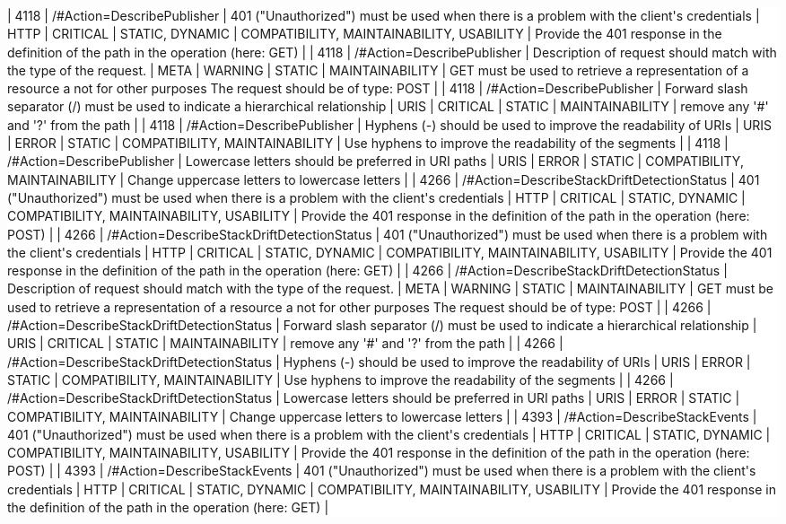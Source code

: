 | 4118     | /#Action=DescribePublisher                 | 401 ("Unauthorized") must be used when there is a problem with the client's credentials | HTTP     | CRITICAL | STATIC, DYNAMIC | COMPATIBILITY, MAINTAINABILITY, USABILITY                         | Provide the 401 response in the definition of the path in the operation (here: GET)                                                                                                    |
| 4118     | /#Action=DescribePublisher                 | Description of request should match with the type of the request.                       | META     | WARNING  | STATIC          | MAINTAINABILITY                                                   | GET must be used to retrieve a representation of a resource a not for other purposes The request should be of type: POST                                                               |
| 4118     | /#Action=DescribePublisher                 | Forward slash separator (/) must be used to indicate a hierarchical relationship        | URIS     | CRITICAL | STATIC          | MAINTAINABILITY                                                   | remove any '#' and '?' from the path                                                                                                                                                   |
| 4118     | /#Action=DescribePublisher                 | Hyphens (-) should be used to improve the readability of URIs                           | URIS     | ERROR    | STATIC          | COMPATIBILITY, MAINTAINABILITY                                    | Use hyphens to improve the readability of the segments                                                                                                                                 |
| 4118     | /#Action=DescribePublisher                 | Lowercase letters should be preferred in URI paths                                      | URIS     | ERROR    | STATIC          | COMPATIBILITY, MAINTAINABILITY                                    | Change uppercase letters to lowercase letters                                                                                                                                          |
| 4266     | /#Action=DescribeStackDriftDetectionStatus | 401 ("Unauthorized") must be used when there is a problem with the client's credentials | HTTP     | CRITICAL | STATIC, DYNAMIC | COMPATIBILITY, MAINTAINABILITY, USABILITY                         | Provide the 401 response in the definition of the path in the operation (here: POST)                                                                                                   |
| 4266     | /#Action=DescribeStackDriftDetectionStatus | 401 ("Unauthorized") must be used when there is a problem with the client's credentials | HTTP     | CRITICAL | STATIC, DYNAMIC | COMPATIBILITY, MAINTAINABILITY, USABILITY                         | Provide the 401 response in the definition of the path in the operation (here: GET)                                                                                                    |
| 4266     | /#Action=DescribeStackDriftDetectionStatus | Description of request should match with the type of the request.                       | META     | WARNING  | STATIC          | MAINTAINABILITY                                                   | GET must be used to retrieve a representation of a resource a not for other purposes The request should be of type: POST                                                               |
| 4266     | /#Action=DescribeStackDriftDetectionStatus | Forward slash separator (/) must be used to indicate a hierarchical relationship        | URIS     | CRITICAL | STATIC          | MAINTAINABILITY                                                   | remove any '#' and '?' from the path                                                                                                                                                   |
| 4266     | /#Action=DescribeStackDriftDetectionStatus | Hyphens (-) should be used to improve the readability of URIs                           | URIS     | ERROR    | STATIC          | COMPATIBILITY, MAINTAINABILITY                                    | Use hyphens to improve the readability of the segments                                                                                                                                 |
| 4266     | /#Action=DescribeStackDriftDetectionStatus | Lowercase letters should be preferred in URI paths                                      | URIS     | ERROR    | STATIC          | COMPATIBILITY, MAINTAINABILITY                                    | Change uppercase letters to lowercase letters                                                                                                                                          |
| 4393     | /#Action=DescribeStackEvents               | 401 ("Unauthorized") must be used when there is a problem with the client's credentials | HTTP     | CRITICAL | STATIC, DYNAMIC | COMPATIBILITY, MAINTAINABILITY, USABILITY                         | Provide the 401 response in the definition of the path in the operation (here: POST)                                                                                                   |
| 4393     | /#Action=DescribeStackEvents               | 401 ("Unauthorized") must be used when there is a problem with the client's credentials | HTTP     | CRITICAL | STATIC, DYNAMIC | COMPATIBILITY, MAINTAINABILITY, USABILITY                         | Provide the 401 response in the definition of the path in the operation (here: GET)                                                                                                    |